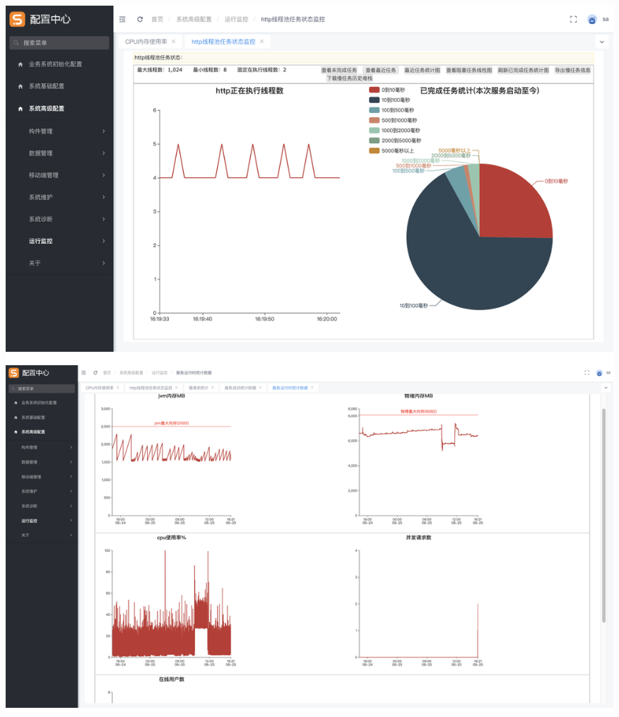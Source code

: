 ![线程、任务统计](<../../.gitbook/assets/image (78).png>)

![jvm内存、操作系统内存、CPU、并发请求](<../../.gitbook/assets/image (79).png>)
